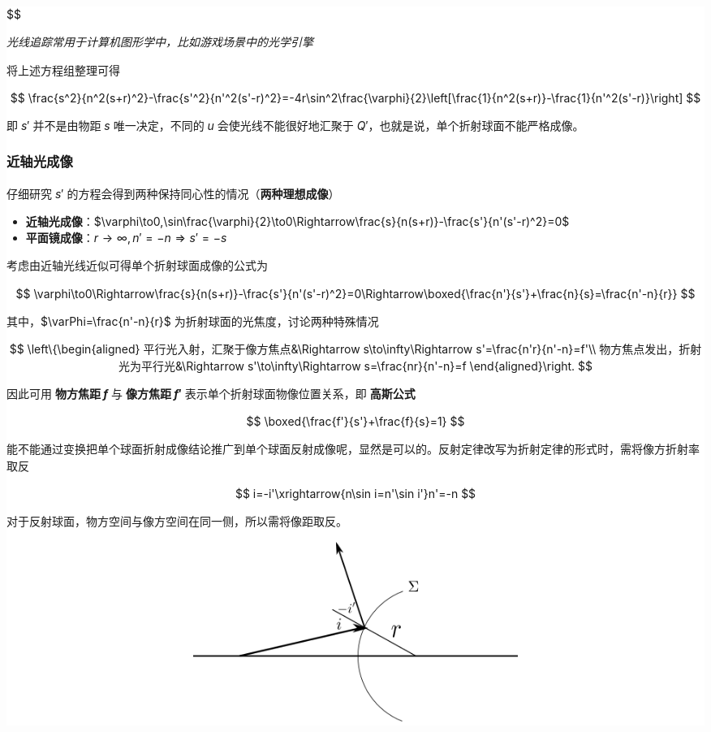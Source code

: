 $$

*光线追踪常用于计算机图形学中，比如游戏场景中的光学引擎*

<center>
    <video src="./image/成像/MC光线追踪.mp4" width="600" height="360" controls="controls"></video>
</center>



将上述方程组整理可得

$$
\frac{s^2}{n^2(s+r)^2}-\frac{s'^2}{n'^2(s'-r)^2}=-4r\sin^2\frac{\varphi}{2}\left[\frac{1}{n^2(s+r)}-\frac{1}{n'^2(s'-r)}\right]
$$

即 $s'$ 并不是由物距 $s$ 唯一决定，不同的 $u$ 会使光线不能很好地汇聚于 $Q'$，也就是说，单个折射球面不能严格成像。

### 近轴光成像

仔细研究 $s'$ 的方程会得到两种保持同心性的情况（**两种理想成像**）

* **近轴光成像**：$\varphi\to0,\sin\frac{\varphi}{2}\to0\Rightarrow\frac{s}{n(s+r)}-\frac{s'}{n'(s'-r)^2}=0$
* **平面镜成像**：$r\to\infty,n'=-n\Rightarrow s'=-s$

考虑由近轴光线近似可得单个折射球面成像的公式为

$$
\varphi\to0\Rightarrow\frac{s}{n(s+r)}-\frac{s'}{n'(s'-r)^2}=0\Rightarrow\boxed{\frac{n'}{s'}+\frac{n}{s}=\frac{n'-n}{r}}
$$

其中，$\varPhi=\frac{n'-n}{r}$ 为折射球面的光焦度，讨论两种特殊情况

$$
\left\{\begin{aligned}
   平行光入射，汇聚于像方焦点&\Rightarrow s\to\infty\Rightarrow s'=\frac{n'r}{n'-n}=f'\\
   物方焦点发出，折射光为平行光&\Rightarrow s'\to\infty\Rightarrow s=\frac{nr}{n'-n}=f
\end{aligned}\right.
$$

因此可用 **物方焦距 $f$** 与 **像方焦距 $f'$** 表示单个折射球面物像位置关系，即 **高斯公式**

$$
\boxed{\frac{f'}{s'}+\frac{f}{s}=1}
$$

能不能通过变换把单个球面折射成像结论推广到单个球面反射成像呢，显然是可以的。反射定律改写为折射定律的形式时，需将像方折射率取反

$$
i=-i'\xrightarrow{n\sin i=n'\sin i'}n'=-n
$$

对于反射球面，物方空间与像方空间在同一侧，所以需将像距取反。

<center>
   <img src="./image/成像/球面反射.png"  width="400">